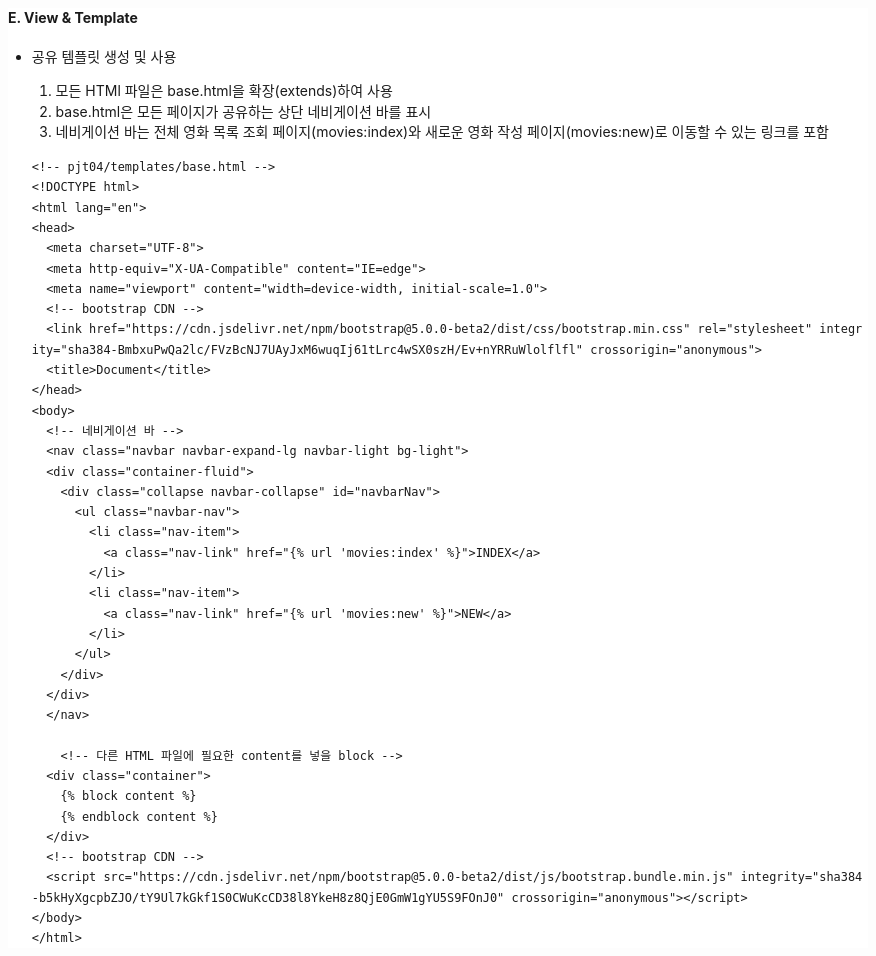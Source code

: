 

#### E. View & Template

- 공유 템플릿 생성 및 사용

  1. 모든 HTMl 파일은 base.html을 확장(extends)하여 사용
  2. base.html은 모든 페이지가 공유하는 상단 네비게이션 바를 표시
  3. 네비게이션 바는 전체 영화 목록 조회 페이지(movies:index)와 새로운 영화 작성 페이지(movies:new)로 이동할 수 있는 링크를 포함

  ```django
  <!-- pjt04/templates/base.html -->
  <!DOCTYPE html>
  <html lang="en">
  <head>
    <meta charset="UTF-8">
    <meta http-equiv="X-UA-Compatible" content="IE=edge">
    <meta name="viewport" content="width=device-width, initial-scale=1.0">
    <!-- bootstrap CDN -->
    <link href="https://cdn.jsdelivr.net/npm/bootstrap@5.0.0-beta2/dist/css/bootstrap.min.css" rel="stylesheet" integrity="sha384-BmbxuPwQa2lc/FVzBcNJ7UAyJxM6wuqIj61tLrc4wSX0szH/Ev+nYRRuWlolflfl" crossorigin="anonymous">
    <title>Document</title>
  </head>
  <body>
    <!-- 네비게이션 바 -->
    <nav class="navbar navbar-expand-lg navbar-light bg-light">
    <div class="container-fluid">
      <div class="collapse navbar-collapse" id="navbarNav">
        <ul class="navbar-nav">
          <li class="nav-item">
            <a class="nav-link" href="{% url 'movies:index' %}">INDEX</a>
          </li>
          <li class="nav-item">
            <a class="nav-link" href="{% url 'movies:new' %}">NEW</a>
          </li>
        </ul>
      </div>
    </div>
    </nav>
    
      <!-- 다른 HTML 파일에 필요한 content를 넣을 block -->
    <div class="container">
      {% block content %}
      {% endblock content %}
    </div>
    <!-- bootstrap CDN -->
    <script src="https://cdn.jsdelivr.net/npm/bootstrap@5.0.0-beta2/dist/js/bootstrap.bundle.min.js" integrity="sha384-b5kHyXgcpbZJO/tY9Ul7kGkf1S0CWuKcCD38l8YkeH8z8QjE0GmW1gYU5S9FOnJ0" crossorigin="anonymous"></script>
  </body>
  </html>
  ```
